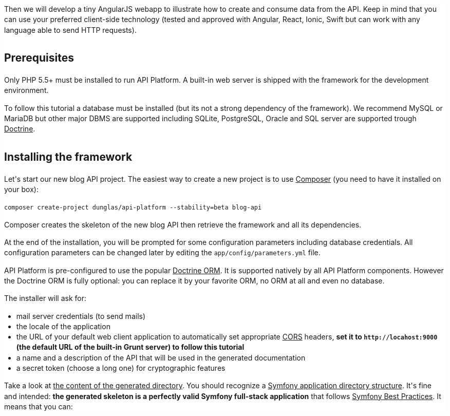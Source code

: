 Then we will develop a tiny AngularJS webapp to illustrate how to create and consume data from the API. Keep in mind that
you can use your preferred client-side technology (tested and approved with Angular, React, Ionic, Swift but can work with
any language able to send HTTP requests).

## Prerequisites

Only PHP 5.5+ must be installed to run API Platform. A built-in web server is shipped with the framework for the
development environment.

To follow this tutorial a database must be installed (but its not a strong dependency of the framework). We recommend MySQL
or MariaDB but other major DBMS are supported including SQLite, PostgreSQL, Oracle and SQL server are supported trough
[Doctrine](http://doctrine-project.org).

## Installing the framework

Let's start our new blog API project. The easiest way to create a new project is to use [Composer](https://getcomposer.org/)
(you need to have it installed on your box):

    composer create-project dunglas/api-platform --stability=beta blog-api

Composer creates the skeleton of the new blog API then retrieve the framework and all its dependencies.

At the end of the installation, you will be prompted for some configuration parameters including database credentials.
All configuration parameters can be changed later by editing the `app/config/parameters.yml` file.

API Platform is pre-configured to use the popular [Doctrine ORM](http://www.doctrine-project.org/projects/orm.html).
It is supported natively by all API Platform components. However the Doctrine ORM is fully optional: you can replace it
by your favorite ORM, no ORM at all and even no database.

The installer will ask for:

* mail server credentials (to send mails)
* the locale of the application
* the URL of your default web client application to automatically set appropriate [CORS](http://en.wikipedia.org/wiki/Cross-origin_resource_sharing)
  headers, **set it to `http://locahost:9000` (the default URL of the built-in Grunt server) to follow this tutorial**
* a name and a description of the API that will be used in the generated documentation
* a secret token (choose a long one) for cryptographic features

Take a look at [the content of the generated directory](https://github.com/dunglas/blog-api). You should recognize a [Symfony
application directory structure](https://symfony.com/doc/current/quick_tour/the_architecture.html). It's fine and intended:
**the generated skeleton is a perfectly valid Symfony full-stack application** that follows [Symfony Best Practices](https://symfony.com/doc/current/best_practices/index.html).
It means that you can:
